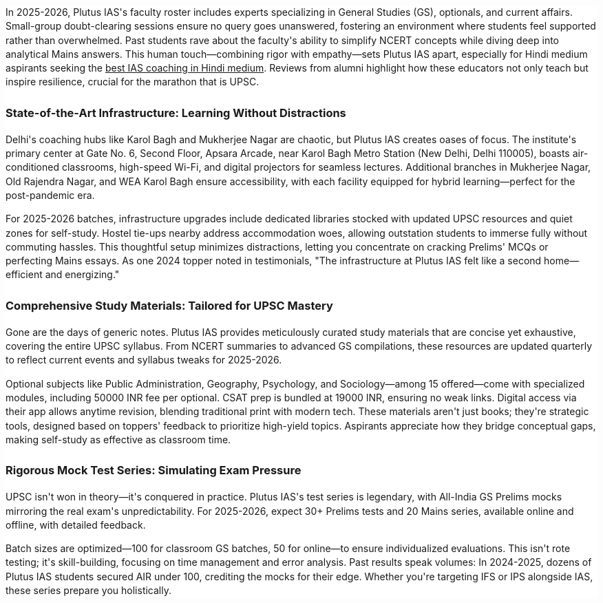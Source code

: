In 2025-2026, Plutus IAS's faculty roster includes experts specializing in General Studies (GS), optionals, and current affairs. Small-group doubt-clearing sessions ensure no query goes unanswered, fostering an environment where students feel supported rather than overwhelmed. Past students rave about the faculty's ability to simplify NCERT concepts while diving deep into analytical Mains answers. This human touch—combining rigor with empathy—sets Plutus IAS apart, especially for Hindi medium aspirants seeking the <a href="https://blog.oureducation.in/best-hindi-medium-ias-coaching-delhi-%E0%A4%A6%E0%A4%BF%E0%A4%B2%E0%A5%8D%E0%A4%B2%E0%A5%80-%E0%A4%AE%E0%A5%87%E0%A4%82-%E0%A4%B8%E0%A4%B0%E0%A5%8D%E0%A4%B5%E0%A4%B6%E0%A5%8D%E0%A4%B0%E0%A5%87/">best IAS coaching in Hindi medium</a>. Reviews from alumni highlight how these educators not only teach but inspire resilience, crucial for the marathon that is UPSC.

### State-of-the-Art Infrastructure: Learning Without Distractions

Delhi's coaching hubs like Karol Bagh and Mukherjee Nagar are chaotic, but Plutus IAS creates oases of focus. The institute's primary center at Gate No. 6, Second Floor, Apsara Arcade, near Karol Bagh Metro Station (New Delhi, Delhi 110005), boasts air-conditioned classrooms, high-speed Wi-Fi, and digital projectors for seamless lectures. Additional branches in Mukherjee Nagar, Old Rajendra Nagar, and WEA Karol Bagh ensure accessibility, with each facility equipped for hybrid learning—perfect for the post-pandemic era.

For 2025-2026 batches, infrastructure upgrades include dedicated libraries stocked with updated UPSC resources and quiet zones for self-study. Hostel tie-ups nearby address accommodation woes, allowing outstation students to immerse fully without commuting hassles. This thoughtful setup minimizes distractions, letting you concentrate on cracking Prelims' MCQs or perfecting Mains essays. As one 2024 topper noted in testimonials, "The infrastructure at Plutus IAS felt like a second home—efficient and energizing."

### Comprehensive Study Materials: Tailored for UPSC Mastery

Gone are the days of generic notes. Plutus IAS provides meticulously curated study materials that are concise yet exhaustive, covering the entire UPSC syllabus. From NCERT summaries to advanced GS compilations, these resources are updated quarterly to reflect current events and syllabus tweaks for 2025-2026.

Optional subjects like Public Administration, Geography, Psychology, and Sociology—among 15 offered—come with specialized modules, including 50000 INR fee per optional. CSAT prep is bundled at 19000 INR, ensuring no weak links. Digital access via their app allows anytime revision, blending traditional print with modern tech. These materials aren't just books; they're strategic tools, designed based on toppers' feedback to prioritize high-yield topics. Aspirants appreciate how they bridge conceptual gaps, making self-study as effective as classroom time.

### Rigorous Mock Test Series: Simulating Exam Pressure

UPSC isn't won in theory—it's conquered in practice. Plutus IAS's test series is legendary, with All-India GS Prelims mocks mirroring the real exam's unpredictability. For 2025-2026, expect 30+ Prelims tests and 20 Mains series, available online and offline, with detailed feedback.

Batch sizes are optimized—100 for classroom GS batches, 50 for online—to ensure individualized evaluations. This isn't rote testing; it's skill-building, focusing on time management and error analysis. Past results speak volumes: In 2024-2025, dozens of Plutus IAS students secured AIR under 100, crediting the mocks for their edge. Whether you're targeting IFS or IPS alongside IAS, these series prepare you holistically.
